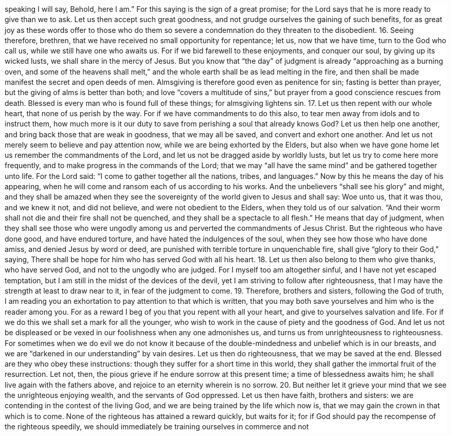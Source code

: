 speaking I will say, Behold, here I am.” For this saying is the sign of a great promise; for
the Lord says that he is more ready to give than we to ask. Let us then accept such great
goodness, and not grudge ourselves the gaining of such benefits, for as great joy as
these words offer to those who do them so severe a condemnation do they threaten to
the disobedient.
16. Seeing therefore, brethren, that we have received no small opportunity for repentance;
let us, now that we have time, turn to the God who call us, while we still have
one who awaits us. For if we bid farewell to these enjoyments, and conquer our soul, by
giving up its wicked lusts, we shall share in the mercy of Jesus. But you know that “the
day” of judgment is already “approaching as a burning oven, and some of the heavens
shall melt,” and the whole earth shall be as lead melting in the fire, and then shall be
made manifest the secret and open deeds of men. Almsgiving is therefore good even as
penitence for sin; fasting is better than prayer, but the giving of alms is better than both;
and love “covers a multitude of sins,” but prayer from a good conscience rescues from
death. Blessed is every man who is found full of these things; for almsgiving lightens
sin.
17. Let us then repent with our whole heart, that none of us perish by the way. For if we
have commandments to do this also, to tear men away from idols and to instruct them,
how much more is it our duty to save from perishing a soul that already knows God?
Let us then help one another, and bring back those that are weak in goodness, that we
may all be saved, and convert and exhort one another. And let us not merely seem to
believe and pay attention now, while we are being exhorted by the Elders, but also
when we have gone home let us remember the commandments of the Lord, and let us
not be dragged aside by worldly lusts, but let us try to come here more frequently, and
to make progress in the commands of the Lord; that we may “all have the same mind”
and be gathered together unto life. For the Lord said: “I come to gather together all the
nations, tribes, and languages.” Now by this he means the day of his appearing, when
he will come and ransom each of us according to his works. And the unbelievers “shall
see his glory” and might, and they shall be amazed when they see the sovereignty of
the world given to Jesus and shall say: Woe unto us, that it was thou, and we knew it
not, and did not believe, and were not obedient to the Elders, when they told us of our
salvation. “And their worm shall not die and their fire shall not be quenched, and they
shall be a spectacle to all flesh.” He means that day of judgment, when they shall see
those who were ungodly among us and perverted the commandments of Jesus Christ.
But the righteous who have done good, and have endured torture, and have hated the
indulgences of the soul, when they see how those who have done amiss, and denied
Jesus by word or deed, are punished with terrible torture in unquenchable fire, shall
give “glory to their God,” saying, There shall be hope for him who has served God with
all his heart.
18. Let us then also belong to them who give thanks, who have served God, and not to
the ungodly who are judged. For I myself too am altogether sinful, and I have not yet
escaped temptation, but I am still in the midst of the devices of the devil, yet I am
striving to follow after righteousness, that I may have the strength at least to draw near
to it, in fear of the judgment to come.
19. Therefore, brothers and sisters, following the God of truth, I am reading you an
exhortation to pay attention to that which is written, that you may both save yourselves
and him who is the reader among you. For as a reward I beg of you that you repent
with all your heart, and give to yourselves salvation and life. For if we do this we shall
set a mark for all the younger, who wish to work in the cause of piety and the goodness
of God. And let us not be displeased or be vexed in our foolishness when any one
admonishes us, and turns us from unrighteousness to righteousness. For sometimes
when we do evil we do not know it because of the double-mindedness and unbelief
which is in our breasts, and we are “darkened in our understanding” by vain desires.
Let us then do righteousness, that we may be saved at the end. Blessed are they who
obey these instructions: though they suffer for a short time in this world, they shall
gather the immortal fruit of the resurrection. Let not, then, the pious grieve if he endure
sorrow at this present time; a time of blessedness awaits him; he shall live again with
the fathers above, and rejoice to an eternity wherein is no sorrow.
20. But neither let it grieve your mind that we see the unrighteous enjoying wealth, and
the servants of God oppressed. Let us then have faith, brothers and sisters: we are contending
in the contest of the living God, and we are being trained by the life which now
is, that we may gain the crown in that which is to come. None of the righteous has
attained a reward quickly, but waits for it; for if God should pay the recompense of the
righteous speedily, we should immediately be training ourselves in commerce and not